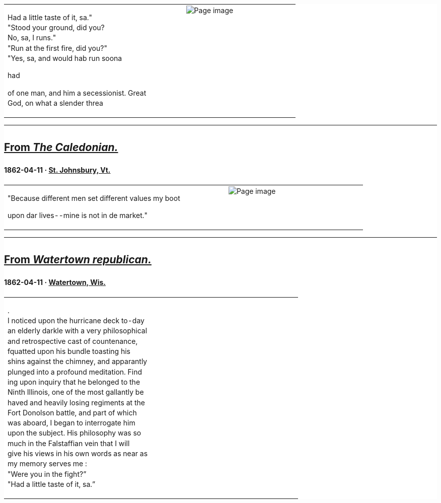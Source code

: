 <table style="width: 100%;"><tr><td style="width: 50%">

  
  
Had a little taste of it, sa.&quot;  
&quot;Stood your ground, did you?  
No, sa, I runs.&quot;  
&quot;Run at the first fire, did you?&quot;  
&quot;Yes, sa, and would hab run soona  
  
had  
  
of one man, and him a secessionist. Great  
God, on what a slender threa
</td><td style="width: 50%; max-height: 75%; margin: auto; display: block;">
<img alt="Page image" src="https://tile.loc.gov/image-services/iiif/service:ndnp:vtu:batch_vtu_londonderry_ver01:data:sn84023252:00200296242:1862041101:0058/pct:66.836216,33.756861,25.039965,4.086196/!600,600/0/default.jpg"/>
</td>
</tr></table>

---

## [From _The Caledonian._](https://www.loc.gov/resource/sn84023252/1862-04-11/ed-1/?sp=1)

#### 1862-04-11 &middot; [St. Johnsbury, Vt.](http://dbpedia.org/resource/St._Johnsbury%2C_Vermont)

<table style="width: 100%;"><tr><td style="width: 50%">

  
  
&quot;Because different men set different values my boot  
  
upon dar lives--mine is not in de market.&quot;
</td><td style="width: 50%; max-height: 75%; margin: auto; display: block;">
<img alt="Page image" src="https://tile.loc.gov/image-services/iiif/service:ndnp:vtu:batch_vtu_londonderry_ver01:data:sn84023252:00200296242:1862041101:0058/pct:66.269438,50.091482,15.419270,1.107949/!600,600/0/default.jpg"/>
</td>
</tr></table>

---

## [From _Watertown republican._](https://www.loc.gov/resource/sn85033295/1862-04-11/ed-1/?sp=4)

#### 1862-04-11 &middot; [Watertown, Wis.](http://dbpedia.org/resource/Watertown%2C_Wisconsin)

<table style="width: 100%;"><tr><td style="width: 50%">

.  
I noticed upon the hurricane deck to-day  
an elderly darkle with a very philosophical  
and retrospective cast of countenance,  
fquatted upon his bundle toasting his  
shins against the chimney, and apparantly  
plunged into a profound meditation. Find­  
ing upon inquiry that he belonged to the  
Ninth Illinois, one of the most gallantly be­  
haved and heavily losing regiments at the  
Fort Donolson battle, and part of which  
was aboard, I began to interrogate him  
upon the subject. His philosophy was so  
much in the Falstaffian vein that I will  
give his views in his own words as near as  
my memory serves me :  
&quot;Were you in the fight?”  
&quot;Had a little taste of it, sa.”  